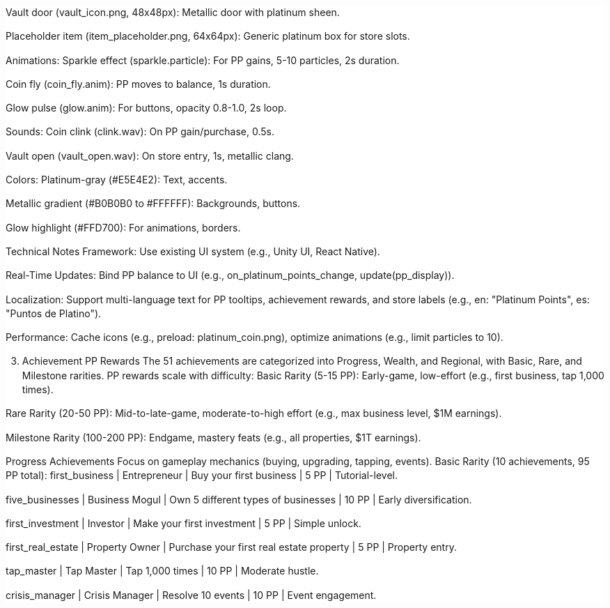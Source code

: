 Vault door (vault_icon.png, 48x48px): Metallic door with platinum sheen.

Placeholder item (item_placeholder.png, 64x64px): Generic platinum box for store slots.

Animations:
Sparkle effect (sparkle.particle): For PP gains, 5-10 particles, 2s duration.

Coin fly (coin_fly.anim): PP moves to balance, 1s duration.

Glow pulse (glow.anim): For buttons, opacity 0.8-1.0, 2s loop.

Sounds:
Coin clink (clink.wav): On PP gain/purchase, 0.5s.

Vault open (vault_open.wav): On store entry, 1s, metallic clang.

Colors:
Platinum-gray (#E5E4E2): Text, accents.

Metallic gradient (#B0B0B0 to #FFFFFF): Backgrounds, buttons.

Glow highlight (#FFD700): For animations, borders.

Technical Notes
Framework: Use existing UI system (e.g., Unity UI, React Native).

Real-Time Updates: Bind PP balance to UI (e.g., on_platinum_points_change, update(pp_display)).

Localization: Support multi-language text for PP tooltips, achievement rewards, and store labels (e.g., en: "Platinum Points", es: "Puntos de Platino").

Performance: Cache icons (e.g., preload: platinum_coin.png), optimize animations (e.g., limit particles to 10).

3. Achievement PP Rewards
The 51 achievements are categorized into Progress, Wealth, and Regional, with Basic, Rare, and Milestone rarities. PP rewards scale with difficulty:
Basic Rarity (5-15 PP): Early-game, low-effort (e.g., first business, tap 1,000 times).

Rare Rarity (20-50 PP): Mid-to-late-game, moderate-to-high effort (e.g., max business level, $1M earnings).

Milestone Rarity (100-200 PP): Endgame, mastery feats (e.g., all properties, $1T earnings).

Progress Achievements
Focus on gameplay mechanics (buying, upgrading, tapping, events).
Basic Rarity (10 achievements, 95 PP total):
first_business | Entrepreneur | Buy your first business | 5 PP | Tutorial-level.

five_businesses | Business Mogul | Own 5 different types of businesses | 10 PP | Early diversification.

first_investment | Investor | Make your first investment | 5 PP | Simple unlock.

first_real_estate | Property Owner | Purchase your first real estate property | 5 PP | Property entry.

tap_master | Tap Master | Tap 1,000 times | 10 PP | Moderate hustle.

crisis_manager | Crisis Manager | Resolve 10 events | 10 PP | Event engagement.
